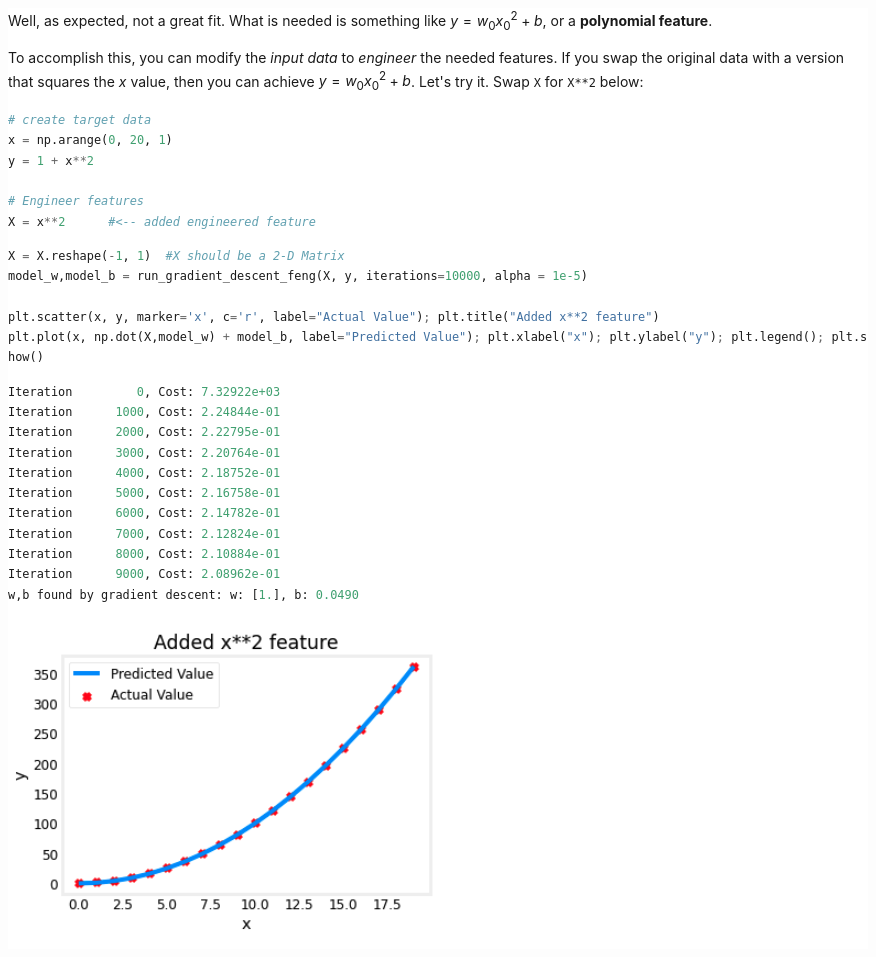 Well, as expected, not a great fit. What is needed is something like $y= w_0x_0^2 + b$, or a **polynomial feature**.

To accomplish this, you can modify the *input data* to *engineer* the needed features. If you swap the original data with a version that squares the $x$ value, then you can achieve $y= w_0x_0^2 + b$. Let's try it. Swap `X` for `X**2` below:

```py
# create target data
x = np.arange(0, 20, 1)
y = 1 + x**2

# Engineer features 
X = x**2      #<-- added engineered feature
```

```py
X = X.reshape(-1, 1)  #X should be a 2-D Matrix
model_w,model_b = run_gradient_descent_feng(X, y, iterations=10000, alpha = 1e-5)

plt.scatter(x, y, marker='x', c='r', label="Actual Value"); plt.title("Added x**2 feature")
plt.plot(x, np.dot(X,model_w) + model_b, label="Predicted Value"); plt.xlabel("x"); plt.ylabel("y"); plt.legend(); plt.show()
```
```py
Iteration         0, Cost: 7.32922e+03
Iteration      1000, Cost: 2.24844e-01
Iteration      2000, Cost: 2.22795e-01
Iteration      3000, Cost: 2.20764e-01
Iteration      4000, Cost: 2.18752e-01
Iteration      5000, Cost: 2.16758e-01
Iteration      6000, Cost: 2.14782e-01
Iteration      7000, Cost: 2.12824e-01
Iteration      8000, Cost: 2.10884e-01
Iteration      9000, Cost: 2.08962e-01
w,b found by gradient descent: w: [1.], b: 0.0490
```
![](2023-12-04-22-36-24.png)
